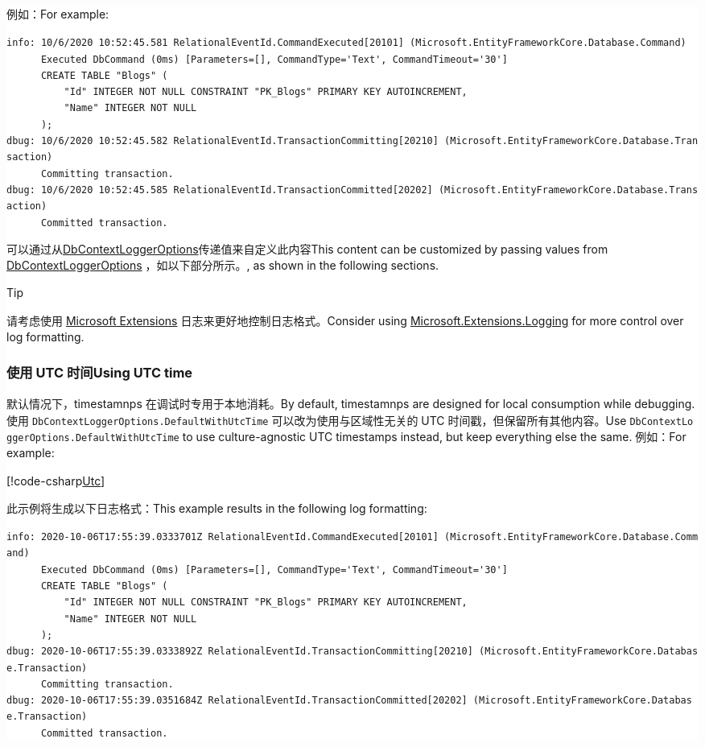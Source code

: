 <span data-ttu-id="c950b-206">例如：</span><span class="sxs-lookup"><span data-stu-id="c950b-206">For example:</span></span>

```output
info: 10/6/2020 10:52:45.581 RelationalEventId.CommandExecuted[20101] (Microsoft.EntityFrameworkCore.Database.Command) 
      Executed DbCommand (0ms) [Parameters=[], CommandType='Text', CommandTimeout='30']
      CREATE TABLE "Blogs" (
          "Id" INTEGER NOT NULL CONSTRAINT "PK_Blogs" PRIMARY KEY AUTOINCREMENT,
          "Name" INTEGER NOT NULL
      );
dbug: 10/6/2020 10:52:45.582 RelationalEventId.TransactionCommitting[20210] (Microsoft.EntityFrameworkCore.Database.Transaction) 
      Committing transaction.
dbug: 10/6/2020 10:52:45.585 RelationalEventId.TransactionCommitted[20202] (Microsoft.EntityFrameworkCore.Database.Transaction) 
      Committed transaction.
```

<span data-ttu-id="c950b-207">可以通过从[DbContextLoggerOptions](https://github.com/dotnet/efcore/blob/ec3df8fd7e4ea4ebeebfa747619cef37b23ab2c6/src/EFCore/Diagnostics/DbContextLoggerOptions.cs#L15)传递值来自定义此内容</span><span class="sxs-lookup"><span data-stu-id="c950b-207">This content can be customized by passing values from [DbContextLoggerOptions](https://github.com/dotnet/efcore/blob/ec3df8fd7e4ea4ebeebfa747619cef37b23ab2c6/src/EFCore/Diagnostics/DbContextLoggerOptions.cs#L15)</span></span> <span data-ttu-id="c950b-208">，如以下部分所示。</span><span class="sxs-lookup"><span data-stu-id="c950b-208">, as shown in the following sections.</span></span>

> [!TIP]
> <span data-ttu-id="c950b-209">请考虑使用 [Microsoft Extensions](/aspnet/core/fundamentals/logging) 日志来更好地控制日志格式。</span><span class="sxs-lookup"><span data-stu-id="c950b-209">Consider using [Microsoft.Extensions.Logging](/aspnet/core/fundamentals/logging) for more control over log formatting.</span></span>

### <a name="using-utc-time"></a><span data-ttu-id="c950b-210">使用 UTC 时间</span><span class="sxs-lookup"><span data-stu-id="c950b-210">Using UTC time</span></span>

<span data-ttu-id="c950b-211">默认情况下，timestamnps 在调试时专用于本地消耗。</span><span class="sxs-lookup"><span data-stu-id="c950b-211">By default, timestamnps are designed for local consumption while debugging.</span></span> <span data-ttu-id="c950b-212">使用 `DbContextLoggerOptions.DefaultWithUtcTime` 可以改为使用与区域性无关的 UTC 时间戳，但保留所有其他内容。</span><span class="sxs-lookup"><span data-stu-id="c950b-212">Use `DbContextLoggerOptions.DefaultWithUtcTime` to use culture-agnostic UTC timestamps instead, but keep everything else the same.</span></span> <span data-ttu-id="c950b-213">例如：</span><span class="sxs-lookup"><span data-stu-id="c950b-213">For example:</span></span>


[!code-csharp[Utc](../../../../samples/core/Miscellaneous/Logging/SimpleLogging/Program.cs?name=Utc)]

<span data-ttu-id="c950b-214">此示例将生成以下日志格式：</span><span class="sxs-lookup"><span data-stu-id="c950b-214">This example results in the following log formatting:</span></span>

```output
info: 2020-10-06T17:55:39.0333701Z RelationalEventId.CommandExecuted[20101] (Microsoft.EntityFrameworkCore.Database.Command) 
      Executed DbCommand (0ms) [Parameters=[], CommandType='Text', CommandTimeout='30']
      CREATE TABLE "Blogs" (
          "Id" INTEGER NOT NULL CONSTRAINT "PK_Blogs" PRIMARY KEY AUTOINCREMENT,
          "Name" INTEGER NOT NULL
      );
dbug: 2020-10-06T17:55:39.0333892Z RelationalEventId.TransactionCommitting[20210] (Microsoft.EntityFrameworkCore.Database.Transaction) 
      Committing transaction.
dbug: 2020-10-06T17:55:39.0351684Z RelationalEventId.TransactionCommitted[20202] (Microsoft.EntityFrameworkCore.Database.Transaction) 
      Committed transaction.
```
